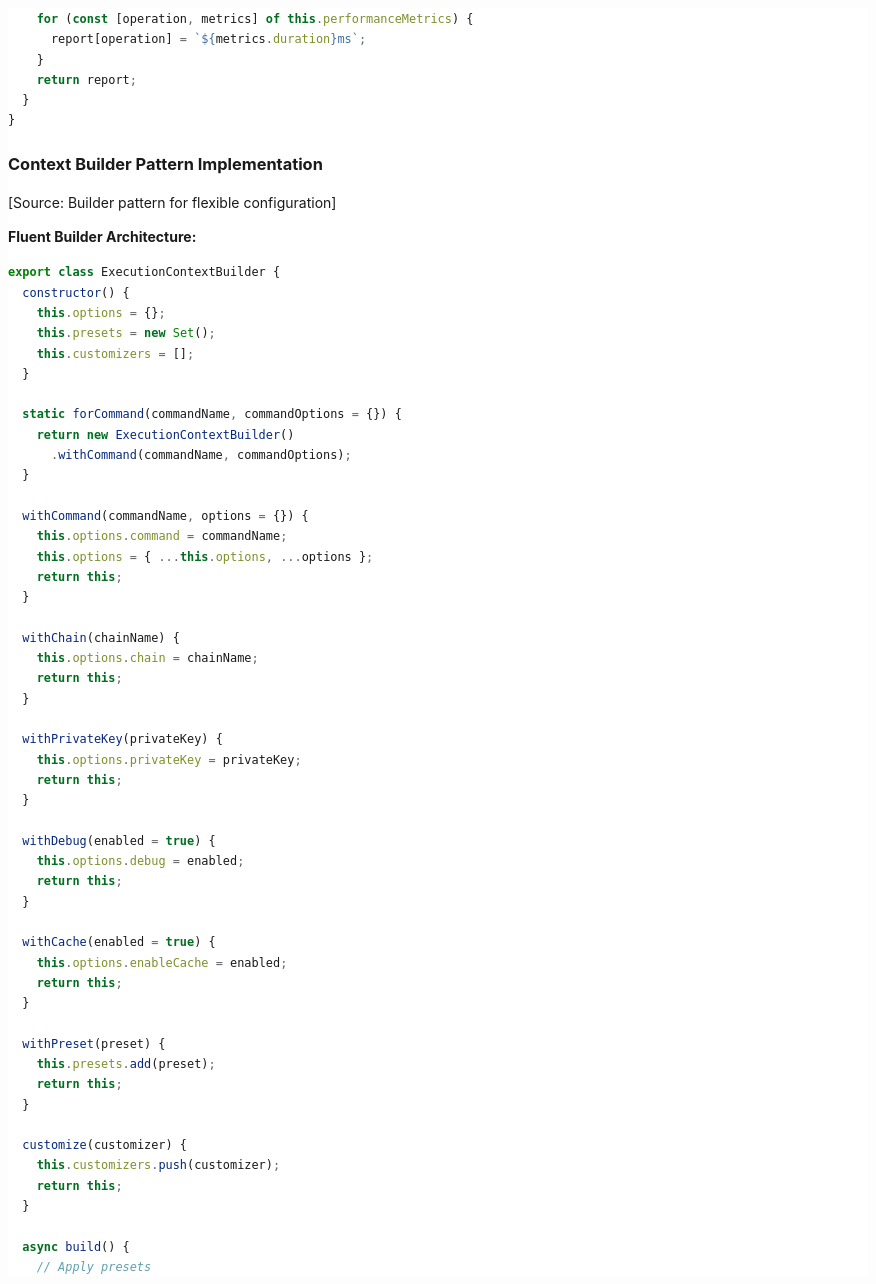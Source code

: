 ```javascript
    for (const [operation, metrics] of this.performanceMetrics) {
      report[operation] = `${metrics.duration}ms`;
    }
    return report;
  }
}
```

### Context Builder Pattern Implementation
[Source: Builder pattern for flexible configuration]

**Fluent Builder Architecture:**
```javascript
export class ExecutionContextBuilder {
  constructor() {
    this.options = {};
    this.presets = new Set();
    this.customizers = [];
  }

  static forCommand(commandName, commandOptions = {}) {
    return new ExecutionContextBuilder()
      .withCommand(commandName, commandOptions);
  }

  withCommand(commandName, options = {}) {
    this.options.command = commandName;
    this.options = { ...this.options, ...options };
    return this;
  }

  withChain(chainName) {
    this.options.chain = chainName;
    return this;
  }

  withPrivateKey(privateKey) {
    this.options.privateKey = privateKey;
    return this;
  }

  withDebug(enabled = true) {
    this.options.debug = enabled;
    return this;
  }

  withCache(enabled = true) {
    this.options.enableCache = enabled;
    return this;
  }

  withPreset(preset) {
    this.presets.add(preset);
    return this;
  }

  customize(customizer) {
    this.customizers.push(customizer);
    return this;
  }

  async build() {
    // Apply presets
```
